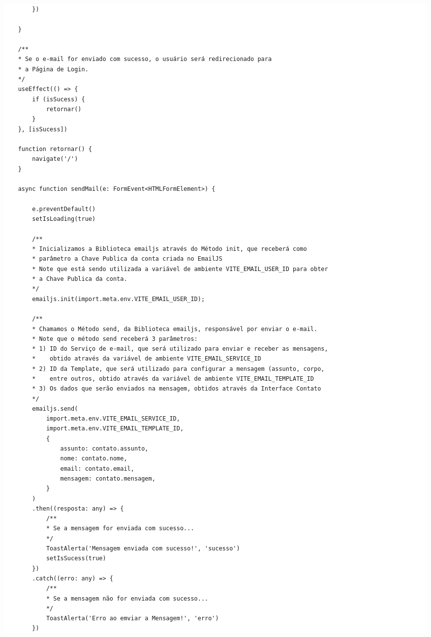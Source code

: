 ```tsx
        })

    }

    /** 
    * Se o e-mail for enviado com sucesso, o usuário será redirecionado para 
    * a Página de Login.
    */
    useEffect(() => {
        if (isSucess) {
            retornar()
        }
    }, [isSucess])

    function retornar() {
        navigate('/')
    }

    async function sendMail(e: FormEvent<HTMLFormElement>) {

        e.preventDefault()
        setIsLoading(true)

        /** 
        * Inicializamos a Biblioteca emailjs através do Método init, que receberá como 
        * parâmetro a Chave Publica da conta criada no EmailJS
        * Note que está sendo utilizada a variável de ambiente VITE_EMAIL_USER_ID para obter
        * a Chave Publica da conta.
        */
        emailjs.init(import.meta.env.VITE_EMAIL_USER_ID);

        /** 
        * Chamamos o Método send, da Biblioteca emailjs, responsável por enviar o e-mail. 
        * Note que o método send receberá 3 parâmetros:
        * 1) ID do Serviço de e-mail, que será utilizado para enviar e receber as mensagens, 
        *    obtido através da variável de ambiente VITE_EMAIL_SERVICE_ID
	    * 2) ID da Template, que será utilizado para configurar a mensagem (assunto, corpo, 
	    *    entre outros, obtido através da variável de ambiente VITE_EMAIL_TEMPLATE_ID
	    * 3) Os dados que serão enviados na mensagem, obtidos através da Interface Contato
        */
        emailjs.send(
            import.meta.env.VITE_EMAIL_SERVICE_ID,
            import.meta.env.VITE_EMAIL_TEMPLATE_ID,
            { 
                assunto: contato.assunto,
                nome: contato.nome,
                email: contato.email,
                mensagem: contato.mensagem,
            }
        )
        .then((resposta: any) => {
            /**
            * Se a mensagem for enviada com sucesso...
            */
            ToastAlerta('Mensagem enviada com sucesso!', 'sucesso')
            setIsSucess(true)
        })
        .catch((erro: any) => {
            /**
            * Se a mensagem não for enviada com sucesso...
            */
            ToastAlerta('Erro ao emviar a Mensagem!', 'erro')
        })
```